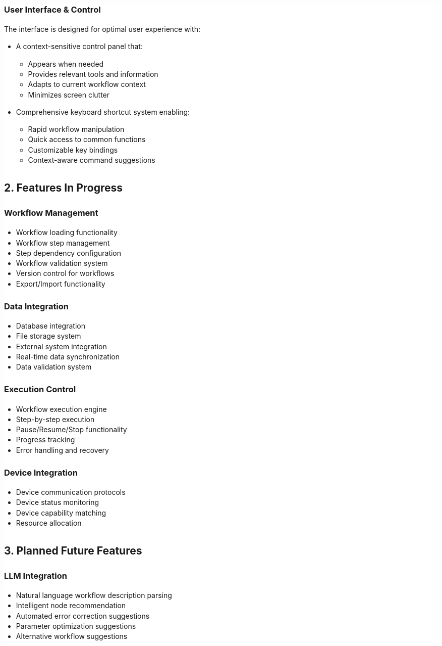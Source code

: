 ### User Interface & Control
The interface is designed for optimal user experience with:
- A context-sensitive control panel that:
  - Appears when needed
  - Provides relevant tools and information
  - Adapts to current workflow context
  - Minimizes screen clutter

- Comprehensive keyboard shortcut system enabling:
  - Rapid workflow manipulation
  - Quick access to common functions
  - Customizable key bindings
  - Context-aware command suggestions

## 2. Features In Progress

### Workflow Management
- Workflow loading functionality
- Workflow step management
- Step dependency configuration
- Workflow validation system
- Version control for workflows
- Export/Import functionality

### Data Integration
- Database integration
- File storage system
- External system integration
- Real-time data synchronization
- Data validation system

### Execution Control
- Workflow execution engine
- Step-by-step execution
- Pause/Resume/Stop functionality
- Progress tracking
- Error handling and recovery

### Device Integration
- Device communication protocols
- Device status monitoring
- Device capability matching
- Resource allocation

## 3. Planned Future Features

### LLM Integration
- Natural language workflow description parsing
- Intelligent node recommendation
- Automated error correction suggestions
- Parameter optimization suggestions
- Alternative workflow suggestions
